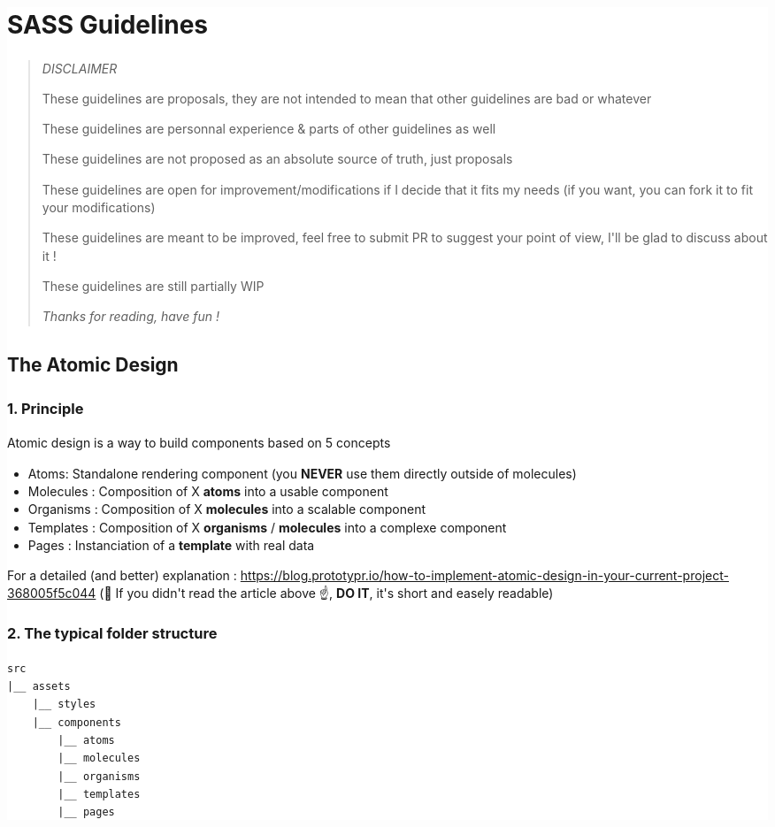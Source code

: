 
# SASS Guidelines
> *DISCLAIMER*
>
> These guidelines are proposals, they are not intended to mean that other guidelines are bad or whatever
> 
> These guidelines are personnal experience & parts of other guidelines as well
>
> These guidelines are not proposed as an absolute source of truth, just proposals
>
> These guidelines are open for improvement/modifications if I decide that it fits my needs (if you want, you can fork it to fit your modifications)
>
> These guidelines are meant to be improved, feel free to submit PR to suggest your point of view, I'll be glad to discuss about it !
>
> These guidelines are still partially WIP
>
> *Thanks for reading, have fun !*

## The Atomic Design
### 1. Principle
Atomic design is a way to build components based on 5 concepts
* Atoms: Standalone rendering component (you **NEVER** use them directly outside of molecules)
* Molecules : Composition of X **atoms** into a usable component
* Organisms : Composition of X **molecules** into a scalable component
* Templates : Composition of X **organisms** / **molecules** into a complexe component
* Pages : Instanciation of a **template** with real data

For a detailed (and better) explanation :
https://blog.prototypr.io/how-to-implement-atomic-design-in-your-current-project-368005f5c044
(🚨 If you didn't read the article above ☝️, **DO IT**, it's short and easely readable)

### 2. The typical folder structure
    src
	|__ assets
	    |__ styles
	    |__ components
            |__ atoms
            |__ molecules
            |__ organisms
            |__ templates
            |__ pages

